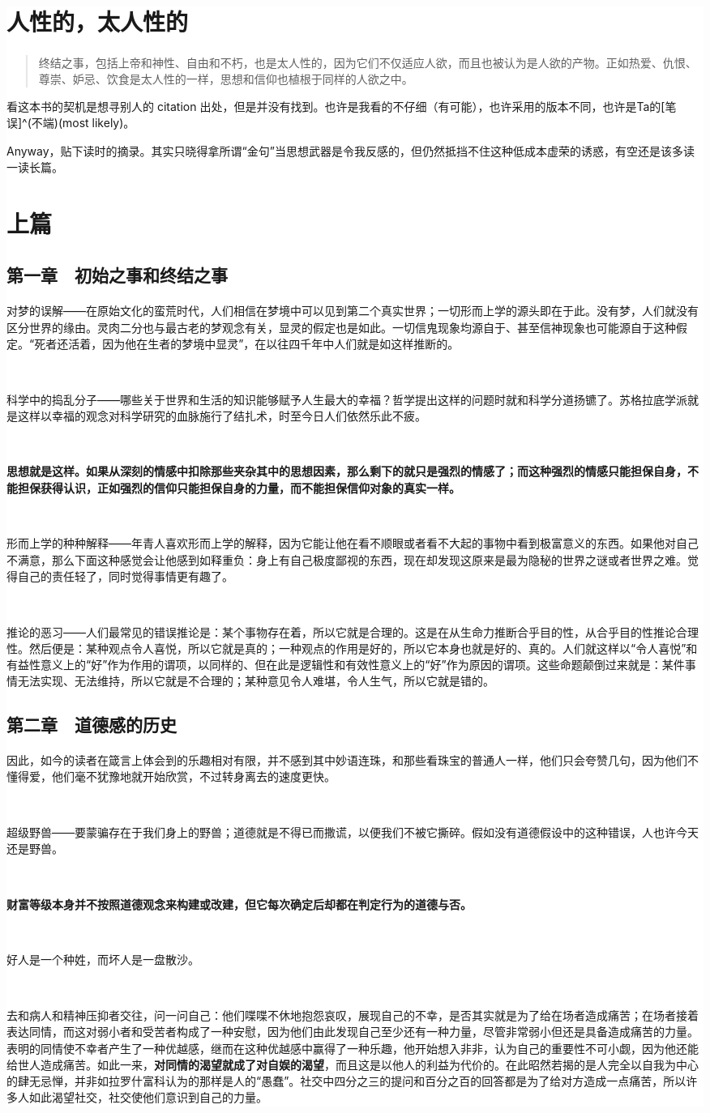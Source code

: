 # 人性的，太人性的


> 终结之事，包括上帝和神性、自由和不朽，也是太人性的，因为它们不仅适应人欲，而且也被认为是人欲的产物。正如热爱、仇恨、尊崇、妒忌、饮食是太人性的一样，思想和信仰也植根于同样的人欲之中。


看这本书的契机是想寻别人的 citation 出处，但是并没有找到。也许是我看的不仔细（有可能），也许采用的版本不同，也许是Ta的[笔误]^(不端)(most likely)。

Anyway，贴下读时的摘录。其实只晓得拿所谓“金句”当思想武器是令我反感的，但仍然抵挡不住这种低成本虚荣的诱惑，有空还是该多读一读长篇。

# 上篇

## 第一章　初始之事和终结之事　

对梦的误解——在原始文化的蛮荒时代，人们相信在梦境中可以见到第二个真实世界；一切形而上学的源头即在于此。没有梦，人们就没有区分世界的缘由。灵肉二分也与最古老的梦观念有关，显灵的假定也是如此。一切信鬼现象均源自于、甚至信神现象也可能源自于这种假定。“死者还活着，因为他在生者的梦境中显灵”，在以往四千年中人们就是如这样推断的。

<br>

科学中的捣乱分子——哪些关于世界和生活的知识能够赋予人生最大的幸福？哲学提出这样的问题时就和科学分道扬镳了。苏格拉底学派就是这样以幸福的观念对科学研究的血脉施行了结扎术，时至今日人们依然乐此不疲。

<br>

**思想就是这样。如果从深刻的情感中扣除那些夹杂其中的思想因素，那么剩下的就只是强烈的情感了；而这种强烈的情感只能担保自身，不能担保获得认识，正如强烈的信仰只能担保自身的力量，而不能担保信仰对象的真实一样。**

<br>

形而上学的种种解释——年青人喜欢形而上学的解释，因为它能让他在看不顺眼或者看不大起的事物中看到极富意义的东西。如果他对自己不满意，那么下面这种感觉会让他感到如释重负：身上有自己极度鄙视的东西，现在却发现这原来是最为隐秘的世界之谜或者世界之难。觉得自己的责任轻了，同时觉得事情更有趣了。

<br>

推论的恶习——人们最常见的错误推论是：某个事物存在着，所以它就是合理的。这是在从生命力推断合乎目的性，从合乎目的性推论合理性。然后便是：某种观点令人喜悦，所以它就是真的；一种观点的作用是好的，所以它本身也就是好的、真的。人们就这样以“令人喜悦”和有益性意义上的“好”作为作用的谓项，以同样的、但在此是逻辑性和有效性意义上的“好”作为原因的谓项。这些命题颠倒过来就是：某件事情无法实现、无法维持，所以它就是不合理的；某种意见令人难堪，令人生气，所以它就是错的。

## 第二章　道德感的历史　

因此，如今的读者在箴言上体会到的乐趣相对有限，并不感到其中妙语连珠，和那些看珠宝的普通人一样，他们只会夸赞几句，因为他们不懂得爱，他们毫不犹豫地就开始欣赏，不过转身离去的速度更快。

<br>

超级野兽——要蒙骗存在于我们身上的野兽；道德就是不得已而撒谎，以便我们不被它撕碎。假如没有道德假设中的这种错误，人也许今天还是野兽。

<br>

**财富等级本身并不按照道德观念来构建或改建，但它每次确定后却都在判定行为的道德与否。**

<br>

好人是一个种姓，而坏人是一盘散沙。

<br>

去和病人和精神压抑者交往，问一问自己：他们喋喋不休地抱怨哀叹，展现自己的不幸，是否其实就是为了给在场者造成痛苦；在场者接着表达同情，而这对弱小者和受苦者构成了一种安慰，因为他们由此发现自己至少还有一种力量，尽管非常弱小但还是具备造成痛苦的力量。表明的同情使不幸者产生了一种优越感，继而在这种优越感中赢得了一种乐趣，他开始想入非非，认为自己的重要性不可小觑，因为他还能给世人造成痛苦。如此一来，**对同情的渴望就成了对自娱的渴望**，而且这是以他人的利益为代价的。在此昭然若揭的是人完全以自我为中心的肆无忌惮，并非如拉罗什富科认为的那样是人的“愚蠢”。社交中四分之三的提问和百分之百的回答都是为了给对方造成一点痛苦，所以许多人如此渴望社交，社交使他们意识到自己的力量。
